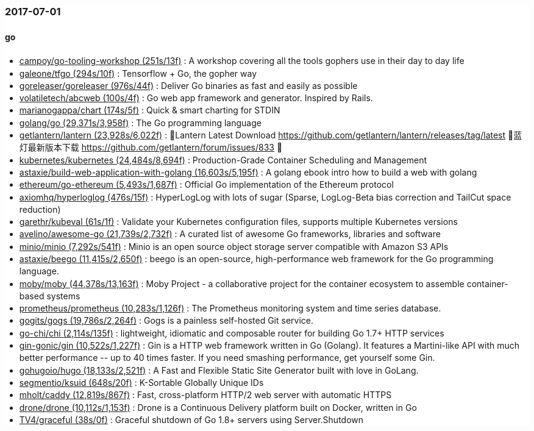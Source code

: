 ### 2017-07-01

#### go
* [campoy/go-tooling-workshop (251s/13f)](https://github.com/campoy/go-tooling-workshop) : A workshop covering all the tools gophers use in their day to day life
* [galeone/tfgo (294s/10f)](https://github.com/galeone/tfgo) : Tensorflow + Go, the gopher way
* [goreleaser/goreleaser (976s/44f)](https://github.com/goreleaser/goreleaser) : Deliver Go binaries as fast and easily as possible
* [volatiletech/abcweb (100s/4f)](https://github.com/volatiletech/abcweb) : Go web app framework and generator. Inspired by Rails.
* [marianogappa/chart (174s/5f)](https://github.com/marianogappa/chart) : Quick & smart charting for STDIN
* [golang/go (29,371s/3,958f)](https://github.com/golang/go) : The Go programming language
* [getlantern/lantern (23,928s/6,022f)](https://github.com/getlantern/lantern) : 🔴Lantern Latest Download https://github.com/getlantern/lantern/releases/tag/latest 🔴蓝灯最新版本下载 https://github.com/getlantern/forum/issues/833 🔴
* [kubernetes/kubernetes (24,484s/8,694f)](https://github.com/kubernetes/kubernetes) : Production-Grade Container Scheduling and Management
* [astaxie/build-web-application-with-golang (16,603s/5,195f)](https://github.com/astaxie/build-web-application-with-golang) : A golang ebook intro how to build a web with golang
* [ethereum/go-ethereum (5,493s/1,687f)](https://github.com/ethereum/go-ethereum) : Official Go implementation of the Ethereum protocol
* [axiomhq/hyperloglog (476s/15f)](https://github.com/axiomhq/hyperloglog) : HyperLogLog with lots of sugar (Sparse, LogLog-Beta bias correction and TailCut space reduction)
* [garethr/kubeval (61s/1f)](https://github.com/garethr/kubeval) : Validate your Kubernetes configuration files, supports multiple Kubernetes versions
* [avelino/awesome-go (21,739s/2,732f)](https://github.com/avelino/awesome-go) : A curated list of awesome Go frameworks, libraries and software
* [minio/minio (7,292s/541f)](https://github.com/minio/minio) : Minio is an open source object storage server compatible with Amazon S3 APIs
* [astaxie/beego (11,415s/2,650f)](https://github.com/astaxie/beego) : beego is an open-source, high-performance web framework for the Go programming language.
* [moby/moby (44,378s/13,163f)](https://github.com/moby/moby) : Moby Project - a collaborative project for the container ecosystem to assemble container-based systems
* [prometheus/prometheus (10,283s/1,126f)](https://github.com/prometheus/prometheus) : The Prometheus monitoring system and time series database.
* [gogits/gogs (19,786s/2,264f)](https://github.com/gogits/gogs) : Gogs is a painless self-hosted Git service.
* [go-chi/chi (2,114s/135f)](https://github.com/go-chi/chi) : lightweight, idiomatic and composable router for building Go 1.7+ HTTP services
* [gin-gonic/gin (10,522s/1,227f)](https://github.com/gin-gonic/gin) : Gin is a HTTP web framework written in Go (Golang). It features a Martini-like API with much better performance -- up to 40 times faster. If you need smashing performance, get yourself some Gin.
* [gohugoio/hugo (18,133s/2,521f)](https://github.com/gohugoio/hugo) : A Fast and Flexible Static Site Generator built with love in GoLang.
* [segmentio/ksuid (648s/20f)](https://github.com/segmentio/ksuid) : K-Sortable Globally Unique IDs
* [mholt/caddy (12,819s/867f)](https://github.com/mholt/caddy) : Fast, cross-platform HTTP/2 web server with automatic HTTPS
* [drone/drone (10,112s/1,153f)](https://github.com/drone/drone) : Drone is a Continuous Delivery platform built on Docker, written in Go
* [TV4/graceful (38s/0f)](https://github.com/TV4/graceful) : Graceful shutdown of Go 1.8+ servers using Server.Shutdown

